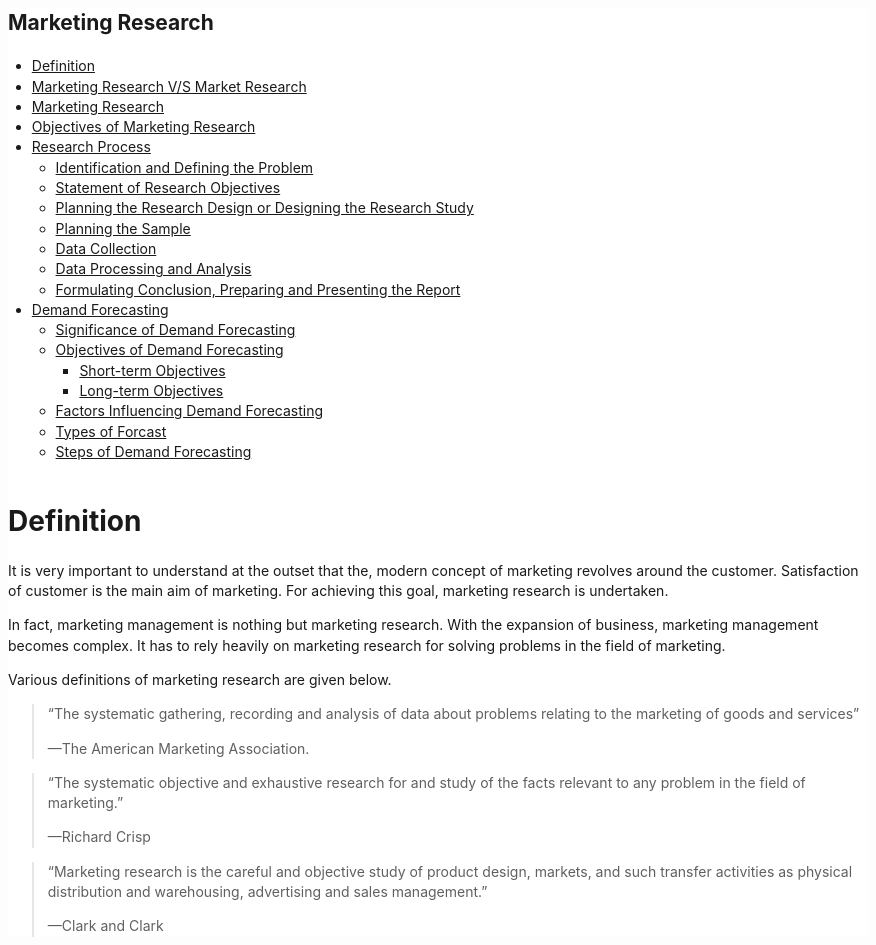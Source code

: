 ## Marketing Research ##

- [Definition](#definition)
- [Marketing Research V/S Market Research](#marketing-research-vs-market-research)
- [Marketing Research](#marketing-research-1)
- [Objectives of Marketing Research](#objectives-of-marketing-research)
- [Research Process](#research-process)
  - [Identification and Defining the Problem](#identification-and-defining-the-problem)
  - [Statement of Research Objectives](#statement-of-research-objectives)
  - [Planning the Research Design or Designing the Research Study](#planning-the-research-design-or-designing-the-research-study)
  - [Planning the Sample](#planning-the-sample)
  - [Data Collection](#data-collection)
  - [Data Processing and Analysis](#data-processing-and-analysis)
  - [Formulating Conclusion, Preparing and Presenting the Report](#formulating-conclusion-preparing-and-presenting-the-report)
- [Demand Forecasting](#demand-forecasting)
  - [Significance of Demand Forecasting](#significance-of-demand-forecasting)
  - [Objectives of Demand Forecasting](#objectives-of-demand-forecasting)
    - [Short-term Objectives](#short-term-objectives)
    - [Long-term Objectives](#long-term-objectives)
  - [Factors Influencing Demand Forecasting](#factors-influencing-demand-forecasting)
  - [Types of Forcast](#types-of-forcast)
  - [Steps of Demand Forecasting](#steps-of-demand-forecasting)


# Definition

It is very important to understand at the outset that the, modern concept of marketing revolves around the customer. Satisfaction of customer is the main aim of marketing. For achieving this goal, marketing research is undertaken.

In fact, marketing management is nothing but marketing research. With the expansion of business, marketing management becomes complex. It has to rely heavily on marketing research for solving problems in the field of marketing.

Various definitions of marketing research are given below.

> “The systematic gathering, recording and analysis of data about problems relating to the marketing of goods and services” 
> 
> —The American Marketing Association.

> “The systematic objective and exhaustive research for and study of the facts relevant to any problem in the field of marketing.”
> 
> —Richard Crisp

> “Marketing research is the careful and objective study of product design, markets, and such transfer activities as physical distribution and warehousing, advertising and sales management.”
> 
>  —Clark and Clark
